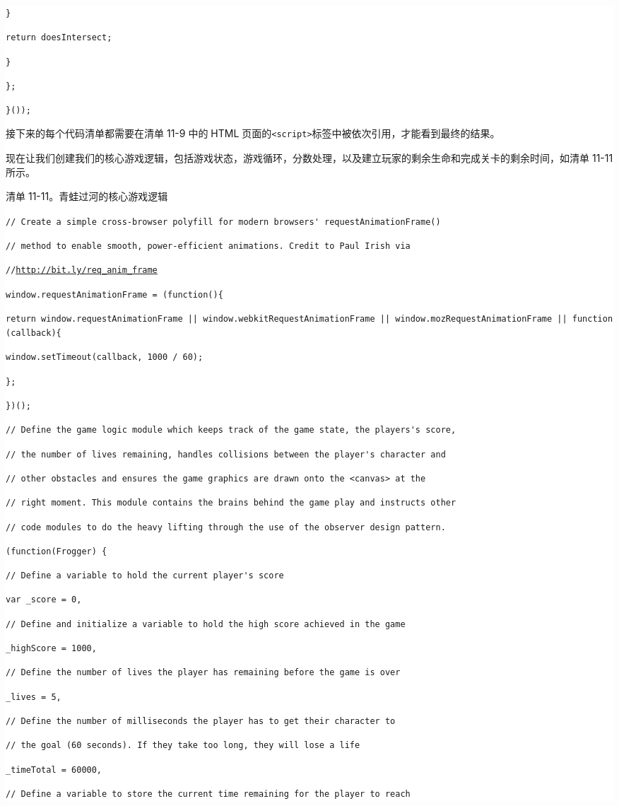 `}`

`return doesIntersect;`

`}`

`};`

`}());`

接下来的每个代码清单都需要在清单 11-9 中的 HTML 页面的`<script>`标签中被依次引用，才能看到最终的结果。

现在让我们创建我们的核心游戏逻辑，包括游戏状态，游戏循环，分数处理，以及建立玩家的剩余生命和完成关卡的剩余时间，如清单 11-11 所示。

清单 11-11。青蛙过河的核心游戏逻辑

`// Create a simple cross-browser polyfill for modern browsers' requestAnimationFrame()`

`// method to enable smooth, power-efficient animations. Credit to Paul Irish via`

`//`[`http://bit.ly/req_anim_frame`](http://bit.ly/req_anim_frame)

`window.requestAnimationFrame = (function(){`

`return window.requestAnimationFrame || window.webkitRequestAnimationFrame || window.mozRequestAnimationFrame || function (callback){`

`window.setTimeout(callback, 1000 / 60);`

`};`

`})();`

`// Define the game logic module which keeps track of the game state, the players's score,`

`// the number of lives remaining, handles collisions between the player's character and`

`// other obstacles and ensures the game graphics are drawn onto the <canvas> at the`

`// right moment. This module contains the brains behind the game play and instructs other`

`// code modules to do the heavy lifting through the use of the observer design pattern.`

`(function(Frogger) {`

`// Define a variable to hold the current player's score`

`var _score = 0,`

`// Define and initialize a variable to hold the high score achieved in the game`

`_highScore = 1000,`

`// Define the number of lives the player has remaining before the game is over`

`_lives = 5,`

`// Define the number of milliseconds the player has to get their character to`

`// the goal (60 seconds). If they take too long, they will lose a life`

`_timeTotal = 60000,`

`// Define a variable to store the current time remaining for the player to reach`
